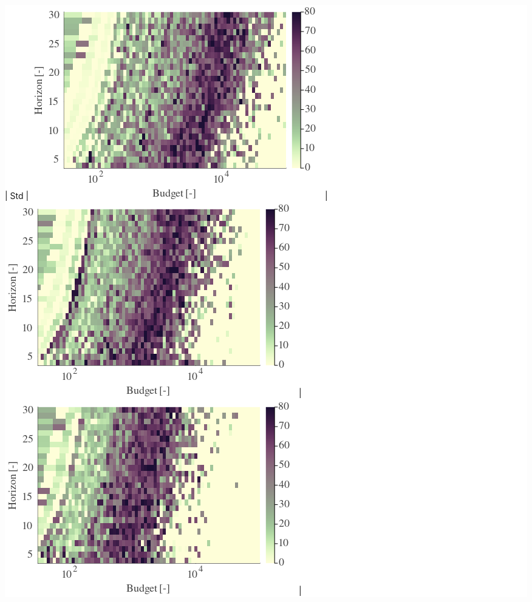 | Std | ![](fig/sp_AH/std_g_0.65_cp_4.png) | ![](fig/sp_AH/std_g_0.7_cp_4.png) | ![](fig/sp_AH/std_g_0.75_cp_4.png) | 
